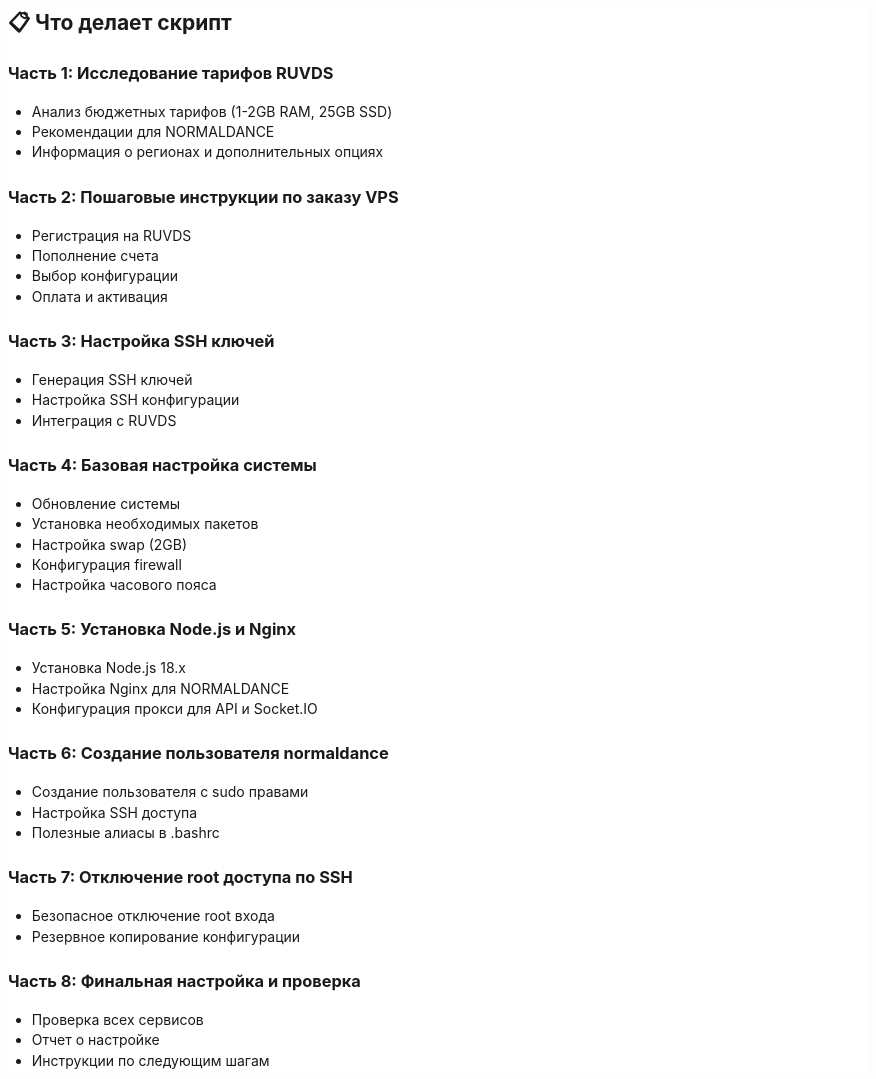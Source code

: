 ## 📋 Что делает скрипт

### Часть 1: Исследование тарифов RUVDS

- Анализ бюджетных тарифов (1-2GB RAM, 25GB SSD)
- Рекомендации для NORMALDANCE
- Информация о регионах и дополнительных опциях

### Часть 2: Пошаговые инструкции по заказу VPS

- Регистрация на RUVDS
- Пополнение счета
- Выбор конфигурации
- Оплата и активация

### Часть 3: Настройка SSH ключей

- Генерация SSH ключей
- Настройка SSH конфигурации
- Интеграция с RUVDS

### Часть 4: Базовая настройка системы

- Обновление системы
- Установка необходимых пакетов
- Настройка swap (2GB)
- Конфигурация firewall
- Настройка часового пояса

### Часть 5: Установка Node.js и Nginx

- Установка Node.js 18.x
- Настройка Nginx для NORMALDANCE
- Конфигурация прокси для API и Socket.IO

### Часть 6: Создание пользователя normaldance

- Создание пользователя с sudo правами
- Настройка SSH доступа
- Полезные алиасы в .bashrc

### Часть 7: Отключение root доступа по SSH

- Безопасное отключение root входа
- Резервное копирование конфигурации

### Часть 8: Финальная настройка и проверка

- Проверка всех сервисов
- Отчет о настройке
- Инструкции по следующим шагам
